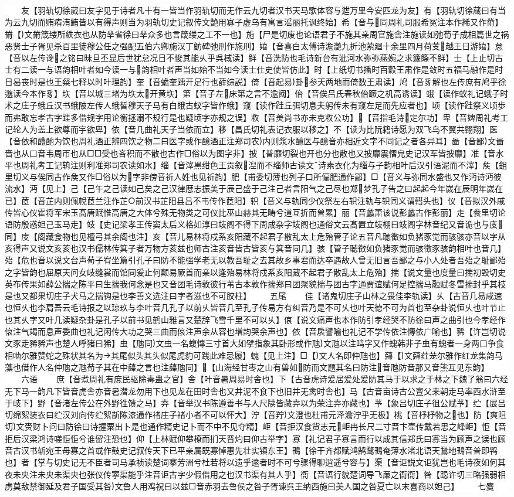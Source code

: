 　　友【羽轨切徐蒇曰友字见于诗者凡十有一皆当作羽轨切而无作云九切者汉书天马歌体容与迣万里今安匹龙为友】有【羽轨切徐蒇曰有当为云九切而贿痏洧鲔皆以有得声则当为羽轨切史记叙传文艶用寡子虚乌有寓言滛丽托讽终始】希【音与同周礼司服希冤注本作絺又作黹】黹【文黹箴缕所紩衣也从防丵省徐曰丵众多也言箴缕之工不一也】施【尸是切废也论语君子不施其亲周官施舎注施读如弛荀子成相篇世之祸恶贤士子胥见杀百里徒穆公任之强配五伯六卿施汉丁鲂碑弛刑作施刑】嬉【音喜白太傅诗澹灔九折池萦廻十余里四月荷芰越王日游嬉】怠【音以左传谗之铭曰昧旦丕显后世犹怠况日不悛其能乆乎呉棫读】鲜【音洗防也毛诗新台有泚河水弥弥燕婉之求籧篨不鲜】士【上止切古士有二读一与语韵相叶者如今读一与韵相叶者声当如始不当如今读士仕史使皆仿此】时【上纸切书播时百糓王肃作是敛时五福马融作是时日曷丧时是也王粲七释以时叶理韵】奎【音蛫奎踽开足行也薛综説】倚【音起易卦参天两地而倚数王肃读】鸠【音豸解也左传庶有鸠乎徐邈读今本作豸】垁【音以城三堵为垁太开黄垁】第【音子左床第之言不逾阈】佁【音俟吕氏春秋佁蹶之机高诱读】蛾【读作蚁礼记蛾子时术之庄子蛾丘汉书蛾陂左传人蛾晳穆天子马有白蛾古蚁字皆作蛾】窥【读作跬丘弭切息夫躬传未有窥左足而先应者也】顷【读作跬祭义顷歩而弗敢忘孝古字跬多借规字用论衡拯溺不规行是也疑顷字亦规之误】敉【音羙尚书亦未克敉公功】【音指毛诗定尔功】卑【音婢周礼考工记轮人为盖上欲尊而宇欲卑】依【音几曲礼天子当依而立】移【昌氏切礼表记衣服以移之】不【读为比阮籍诗愿为双飞鸟不翼共翺翔】医【音依和醴酏为饮也周礼酒正辨四饮之物二曰医字或作醷酒正注郑司农内则浆水醷医与醷音亦相近文字不同记之者各异耳】啚【音鄙文啚啬也从口音韦周帀也从□□受也吝积而不散也古作□俗以为图字非】披【普靡切裂也开也分也散也又披靡震慴皃史记汉军皆披靡】准【音水平也周礼考工记辀注则利准郑司农读如水】缁【音滓黒绀色王贡叙湼而不缁师古读文诗素衣化为缁与子韵相叶后汉引语泥而不滓】矦【鉏里切义与俟同古作矦又作□俗以为字非傍音祈人姓也见祈韵】肥【甫委切薄也列子口所偏肥通作鄙】□【音义与弥同水盛也又作沔诗沔彼流水】沔【见上】己【己午之己读如己矣之己汉律厯志振美于辰己盛于己注己者言阳气之己尽也郑梦孔子告之曰起起今年嵗在辰明年嵗在已】茝【音芷内则佩帨茝兰注作芷○前汉书芷阳县吕不韦传作茝阳】轵【音义与轨同少仪祭左右轵注轨与轵同义谓轊头也】仪【音拟汉外戚传皆心仪霍将军宋玉髙唐赋惟高唐之大体兮殊无物类之可仪比巫山赫其无畴兮道互折而曽累】丽【音蠡萧该说彭蠡古作彭丽】走【飬里切论语防殷惑妲己玉马走】攱【史记梁孝王传窦太后义格如淳曰攱阁不得下周成杂字攱阁也通俗文云髙置立攱棚曰攱阁字林音纪又音诡也与庋同】庋【阁藏食物也见檀弓其余阁也注】亥【音儿易林将戍系亥阳藏不起君子散乱太上危殆管子论五音凡聴徴如负猪豕觉而骇骇亦音以字从亥得声又说文亥荄也汉书儒林传箕子者万物方荄兹也师古注荄音皆古皆荄与箕音同几】骇【管子聴徴如负猪豕觉而骇徴豕骇韵相叶也音几】殆【危也音以说文台声荀子宥坐篇引孔子曰防不能强学老无以教吾耻之去其故乡事君而达卒遇故人曾无旧言吾鄙之与小人处者吾殆之耻鄙殆之字皆韵也屈原天问女岐缝裳而馆同爰止何颠易厥首而亲以逢殆易林将戍系亥阳藏不起君子散乱太上危殆】揣【说文量也度量曰揣初毁切史英布传果如薛公揣之陈平曰生揣我何念是也又音团毛诗敦彼行苇古本敦作揣郑曰团聚貌揣与团古字通贾谊赋何足控揣马融赋冬雪揣封乎其枝是也又都果切庄子犬马之揣钩是也李善文选注曰字者滋也不可胶柱】
　　五尾
　　佳【诸鬼切庄子山林之畏佳李轨读】乆【古音几易咸速也恒乆也李肩吾云毛诗报之以琼玖与李叶音几孔子以前乆皆音几至孔子传易方有纠音乃是不可乆也叶天徳不可为首也至杂卦说恒乆也叶节止也其乆字又叶几读疑杂卦是孔子以前书见鹤山雅言又楚辞飞雪千里不可以乆】偯【说文痛声也本作防引孝经哭不防徐曰声之曲引也今孝经作偯注气竭而息声委曲也礼记闲传大功之哭三曲而偯注声余从容也増韵哭余声也】依【音扆譬喻也礼记不学传依注慱依广喻也】豨【许岂切说文豕走豨豨声也楚人呼猪曰狶】虫【虺同文虫一名蝮慱三寸首大如擘指象其卧形或作虺文虺以注鸣字又作螝韩非子虫有螝者一身两口争食相啮尔雅赞蛇之殊状其名为其尾似头其头似尾虎豹可践此难忌履】螝【见上注】□【文人名即仲虺也】蘬【文蘬荭茏尔雅作红龙集韵马藻也借作人名仲虺之虺荀子其在中蘬之言也注蘬虺同】【山海经甘枣之山有兽如防而文题其名曰防注音虺防音那又音熊互见东韵】
　　六语
　　庶【音煮周礼有庶民驱除毒蛊之官】舎【叶音暑周易时舎也】下【古音虎诗爰居爰处爰防其马于以求之于林之下魏了翁曰六经无下马一韵凡下皆音虎舎亦音暑潜龙勿用下也见龙在田时舎也又井泥不食下也旧井无禽时舎也】马【古音亩诗古公亶父来朝走马率西水浒至于岐下】野【音渚左传公在外野徃馈之马】弆【音举汉书陈遵善书与人尺牍皆藏弆以为荣注弆亦藏也】芧【象吕切庄子徂公赋芧】纻【展吕切绵絮装衣曰纻汉刘向传纻絮斮陈漆通作禇庄子禇小者不可以怀大】泞【音羜文澄也杜甫元泽澹泞乎无极】桃【音杼杼物之也】防【爽阻切文赍财卜问曰防徐曰诗握粟出卜是也通作糈史记卜而不中不见夺糈】岠【音拒汉食货志元岠冉长尺二寸晋卞壸传戴若思之峰岠】怇【音拒后汉梁鸿诗嗟怇怇兮谁留注恐也】仰【上林赋仰攀橑而扪天晋灼曰仰古举字】寡【礼记君子寡言而行以成其信郑氏曰寡当为顾声之误也顾音古汉书斩宛王母寡之首或作鼓史记叙传天下已平亲属既寡悼惠先壮实镇东王】鳵【徐干齐都赋鸿鹄鹜鳵奄薄水渚北语天鵞地鳵音普即鸨也】者【掌与切史记无不臣者司马承祯读楚词搴芳洲兮杜若将以遗乎逺者时不可兮骤得聊逍遥兮容与】渠【音讵説文讵犹岂也毛诗夜如何其夜未央注未央未渠央也张仪传寕渠能乎注音讵古字少假借用之也汉书渠有其人乎】衙【音语行貌楚词导飞亷之衙衙】咎【跽许切三略强弱相虏莫敌禁御延及君子国受其咎文鲁人用鸡祝曰以兹□音赤羽去鲁侯之咎子胥谏呉王纳西施曰美人国之咎夏亡以末喜商以妲己】
　　七麌
